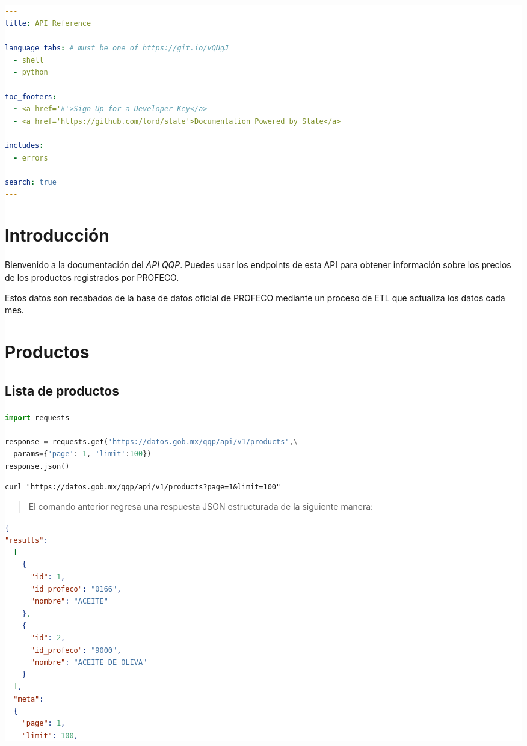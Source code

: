 ```yaml
---
title: API Reference

language_tabs: # must be one of https://git.io/vQNgJ
  - shell
  - python

toc_footers:
  - <a href='#'>Sign Up for a Developer Key</a>
  - <a href='https://github.com/lord/slate'>Documentation Powered by Slate</a>

includes:
  - errors

search: true
---
```


# Introducción

Bienvenido a la documentación del *API QQP*. Puedes usar los endpoints de esta API para obtener información sobre los precios de los productos registrados por PROFECO.

Estos datos son recabados de la base de datos oficial de PROFECO mediante un proceso de ETL que actualiza los datos cada mes.

# Productos

## Lista de productos

```python
import requests

response = requests.get('https://datos.gob.mx/qqp/api/v1/products',\
  params={'page': 1, 'limit':100})
response.json()
```

```shell
curl "https://datos.gob.mx/qqp/api/v1/products?page=1&limit=100"
```

> El comando anterior regresa una respuesta JSON estructurada de la siguiente manera:

```json
{
"results":
  [
    {
      "id": 1,
      "id_profeco": "0166",
      "nombre": "ACEITE"
    },
    {
      "id": 2,
      "id_profeco": "9000",
      "nombre": "ACEITE DE OLIVA"
    }
  ],
  "meta":
  {
    "page": 1,
    "limit": 100,
```